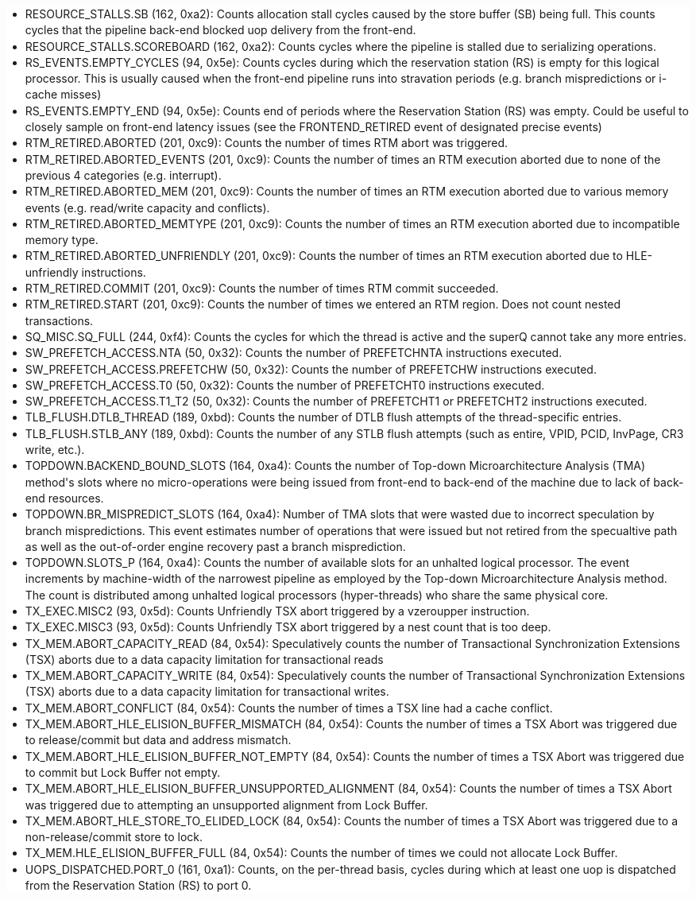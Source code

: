 - RESOURCE_STALLS.SB (162, 0xa2): Counts allocation stall cycles caused by the store buffer (SB) being full. This counts cycles that the pipeline back-end blocked uop delivery from the front-end.
- RESOURCE_STALLS.SCOREBOARD (162, 0xa2): Counts cycles where the pipeline is stalled due to serializing operations.
- RS_EVENTS.EMPTY_CYCLES (94, 0x5e): Counts cycles during which the reservation station (RS) is empty for this logical processor. This is usually caused when the front-end pipeline runs into stravation periods (e.g. branch mispredictions or i-cache misses)
- RS_EVENTS.EMPTY_END (94, 0x5e): Counts end of periods where the Reservation Station (RS) was empty. Could be useful to closely sample on front-end latency issues (see the FRONTEND_RETIRED event of designated precise events)
- RTM_RETIRED.ABORTED (201, 0xc9): Counts the number of times RTM abort was triggered.
- RTM_RETIRED.ABORTED_EVENTS (201, 0xc9): Counts the number of times an RTM execution aborted due to none of the previous 4 categories (e.g. interrupt).
- RTM_RETIRED.ABORTED_MEM (201, 0xc9): Counts the number of times an RTM execution aborted due to various memory events (e.g. read/write capacity and conflicts).
- RTM_RETIRED.ABORTED_MEMTYPE (201, 0xc9): Counts the number of times an RTM execution aborted due to incompatible memory type.
- RTM_RETIRED.ABORTED_UNFRIENDLY (201, 0xc9): Counts the number of times an RTM execution aborted due to HLE-unfriendly instructions.
- RTM_RETIRED.COMMIT (201, 0xc9): Counts the number of times RTM commit succeeded.
- RTM_RETIRED.START (201, 0xc9): Counts the number of times we entered an RTM region. Does not count nested transactions.
- SQ_MISC.SQ_FULL (244, 0xf4): Counts the cycles for which the thread is active and the superQ cannot take any more entries.
- SW_PREFETCH_ACCESS.NTA (50, 0x32): Counts the number of PREFETCHNTA instructions executed.
- SW_PREFETCH_ACCESS.PREFETCHW (50, 0x32): Counts the number of PREFETCHW instructions executed.
- SW_PREFETCH_ACCESS.T0 (50, 0x32): Counts the number of PREFETCHT0 instructions executed.
- SW_PREFETCH_ACCESS.T1_T2 (50, 0x32): Counts the number of PREFETCHT1 or PREFETCHT2 instructions executed.
- TLB_FLUSH.DTLB_THREAD (189, 0xbd): Counts the number of DTLB flush attempts of the thread-specific entries.
- TLB_FLUSH.STLB_ANY (189, 0xbd): Counts the number of any STLB flush attempts (such as entire, VPID, PCID, InvPage, CR3 write, etc.).
- TOPDOWN.BACKEND_BOUND_SLOTS (164, 0xa4): Counts the number of Top-down Microarchitecture Analysis (TMA) method's  slots where no micro-operations were being issued from front-end to back-end of the machine due to lack of back-end resources.
- TOPDOWN.BR_MISPREDICT_SLOTS (164, 0xa4): Number of TMA slots that were wasted due to incorrect speculation by branch mispredictions. This event estimates number of operations that were issued but not retired from the specualtive path as well as the out-of-order engine recovery past a branch misprediction.
- TOPDOWN.SLOTS_P (164, 0xa4): Counts the number of available slots for an unhalted logical processor. The event increments by machine-width of the narrowest pipeline as employed by the Top-down Microarchitecture Analysis method. The count is distributed among unhalted logical processors (hyper-threads) who share the same physical core.
- TX_EXEC.MISC2 (93, 0x5d): Counts Unfriendly TSX abort triggered by a vzeroupper instruction.
- TX_EXEC.MISC3 (93, 0x5d): Counts Unfriendly TSX abort triggered by a nest count that is too deep.
- TX_MEM.ABORT_CAPACITY_READ (84, 0x54): Speculatively counts the number of Transactional Synchronization Extensions (TSX) aborts due to a data capacity limitation for transactional reads
- TX_MEM.ABORT_CAPACITY_WRITE (84, 0x54): Speculatively counts the number of Transactional Synchronization Extensions (TSX) aborts due to a data capacity limitation for transactional writes.
- TX_MEM.ABORT_CONFLICT (84, 0x54): Counts the number of times a TSX line had a cache conflict.
- TX_MEM.ABORT_HLE_ELISION_BUFFER_MISMATCH (84, 0x54): Counts the number of times a TSX Abort was triggered due to release/commit but data and address mismatch.
- TX_MEM.ABORT_HLE_ELISION_BUFFER_NOT_EMPTY (84, 0x54): Counts the number of times a TSX Abort was triggered due to commit but Lock Buffer not empty.
- TX_MEM.ABORT_HLE_ELISION_BUFFER_UNSUPPORTED_ALIGNMENT (84, 0x54): Counts the number of times a TSX Abort was triggered due to attempting an unsupported alignment from Lock Buffer.
- TX_MEM.ABORT_HLE_STORE_TO_ELIDED_LOCK (84, 0x54): Counts the number of times a TSX Abort was triggered due to a non-release/commit store to lock.
- TX_MEM.HLE_ELISION_BUFFER_FULL (84, 0x54): Counts the number of times we could not allocate Lock Buffer.
- UOPS_DISPATCHED.PORT_0 (161, 0xa1): Counts, on the per-thread basis, cycles during which at least one uop is dispatched from the Reservation Station (RS) to port 0.
